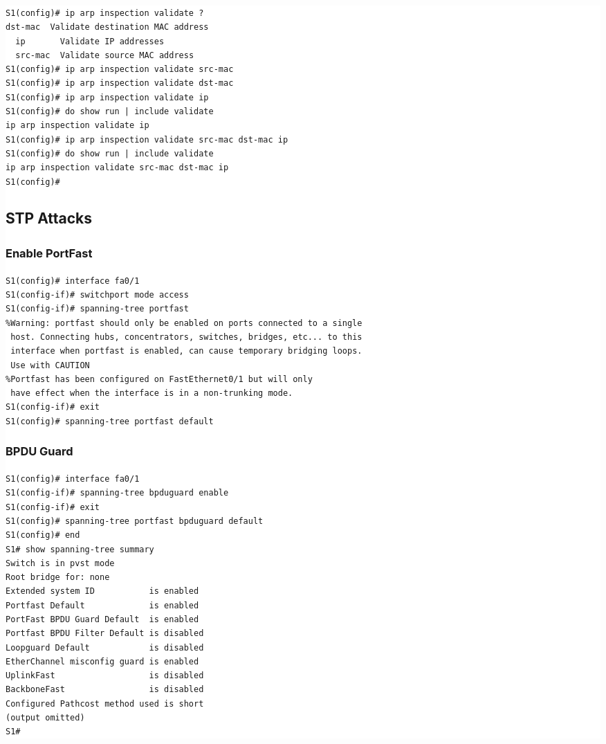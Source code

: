 ```shell
S1(config)# ip arp inspection validate ?
dst-mac  Validate destination MAC address
  ip       Validate IP addresses
  src-mac  Validate source MAC address
S1(config)# ip arp inspection validate src-mac
S1(config)# ip arp inspection validate dst-mac
S1(config)# ip arp inspection validate ip
S1(config)# do show run | include validate
ip arp inspection validate ip 
S1(config)# ip arp inspection validate src-mac dst-mac ip
S1(config)# do show run | include validate
ip arp inspection validate src-mac dst-mac ip 
S1(config)#
```

## STP Attacks
### Enable PortFast
```shell
S1(config)# interface fa0/1
S1(config-if)# switchport mode access
S1(config-if)# spanning-tree portfast
%Warning: portfast should only be enabled on ports connected to a single
 host. Connecting hubs, concentrators, switches, bridges, etc... to this
 interface when portfast is enabled, can cause temporary bridging loops.
 Use with CAUTION
%Portfast has been configured on FastEthernet0/1 but will only
 have effect when the interface is in a non-trunking mode.
S1(config-if)# exit
S1(config)# spanning-tree portfast default
```

### BPDU Guard
```shell
S1(config)# interface fa0/1
S1(config-if)# spanning-tree bpduguard enable
S1(config-if)# exit
S1(config)# spanning-tree portfast bpduguard default
S1(config)# end
S1# show spanning-tree summary
Switch is in pvst mode
Root bridge for: none
Extended system ID           is enabled
Portfast Default             is enabled
PortFast BPDU Guard Default  is enabled
Portfast BPDU Filter Default is disabled
Loopguard Default            is disabled
EtherChannel misconfig guard is enabled
UplinkFast                   is disabled
BackboneFast                 is disabled
Configured Pathcost method used is short
(output omitted)
S1#
```
